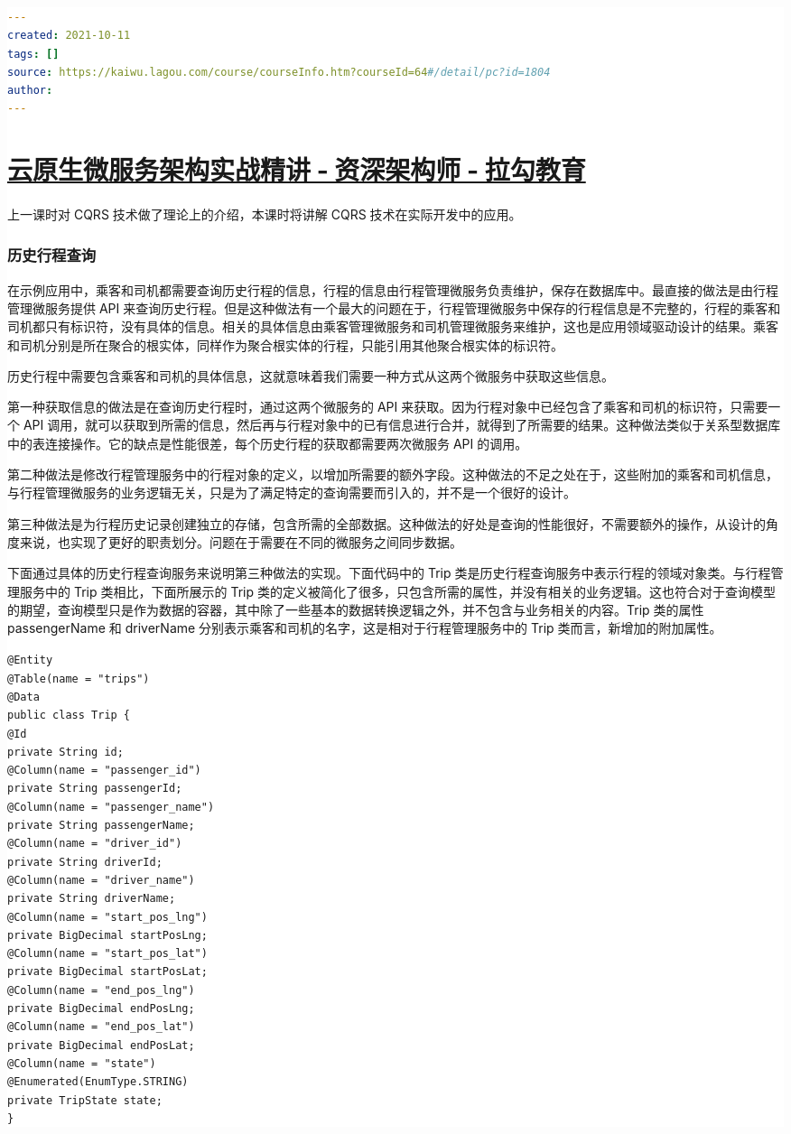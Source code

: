 ```yaml
---
created: 2021-10-11
tags: []
source: https://kaiwu.lagou.com/course/courseInfo.htm?courseId=64#/detail/pc?id=1804
author: 
---
```


# [云原生微服务架构实战精讲 - 资深架构师 - 拉勾教育](https://kaiwu.lagou.com/course/courseInfo.htm?courseId=64#/detail/pc?id=1804)


上一课时对 CQRS 技术做了理论上的介绍，本课时将讲解 CQRS 技术在实际开发中的应用。

### 历史行程查询

在示例应用中，乘客和司机都需要查询历史行程的信息，行程的信息由行程管理微服务负责维护，保存在数据库中。最直接的做法是由行程管理微服务提供 API 来查询历史行程。但是这种做法有一个最大的问题在于，行程管理微服务中保存的行程信息是不完整的，行程的乘客和司机都只有标识符，没有具体的信息。相关的具体信息由乘客管理微服务和司机管理微服务来维护，这也是应用领域驱动设计的结果。乘客和司机分别是所在聚合的根实体，同样作为聚合根实体的行程，只能引用其他聚合根实体的标识符。

历史行程中需要包含乘客和司机的具体信息，这就意味着我们需要一种方式从这两个微服务中获取这些信息。

第一种获取信息的做法是在查询历史行程时，通过这两个微服务的 API 来获取。因为行程对象中已经包含了乘客和司机的标识符，只需要一个 API 调用，就可以获取到所需的信息，然后再与行程对象中的已有信息进行合并，就得到了所需要的结果。这种做法类似于关系型数据库中的表连接操作。它的缺点是性能很差，每个历史行程的获取都需要两次微服务 API 的调用。

第二种做法是修改行程管理服务中的行程对象的定义，以增加所需要的额外字段。这种做法的不足之处在于，这些附加的乘客和司机信息，与行程管理微服务的业务逻辑无关，只是为了满足特定的查询需要而引入的，并不是一个很好的设计。

第三种做法是为行程历史记录创建独立的存储，包含所需的全部数据。这种做法的好处是查询的性能很好，不需要额外的操作，从设计的角度来说，也实现了更好的职责划分。问题在于需要在不同的微服务之间同步数据。

下面通过具体的历史行程查询服务来说明第三种做法的实现。下面代码中的 Trip 类是历史行程查询服务中表示行程的领域对象类。与行程管理服务中的 Trip 类相比，下面所展示的 Trip 类的定义被简化了很多，只包含所需的属性，并没有相关的业务逻辑。这也符合对于查询模型的期望，查询模型只是作为数据的容器，其中除了一些基本的数据转换逻辑之外，并不包含与业务相关的内容。Trip 类的属性 passengerName 和 driverName 分别表示乘客和司机的名字，这是相对于行程管理服务中的 Trip 类而言，新增加的附加属性。

```
@Entity
@Table(name = "trips")
@Data
public class Trip {
@Id
private String id;
@Column(name = "passenger_id")
private String passengerId;
@Column(name = "passenger_name")
private String passengerName;
@Column(name = "driver_id")
private String driverId;
@Column(name = "driver_name")
private String driverName;
@Column(name = "start_pos_lng")
private BigDecimal startPosLng;
@Column(name = "start_pos_lat")
private BigDecimal startPosLat;
@Column(name = "end_pos_lng")
private BigDecimal endPosLng;
@Column(name = "end_pos_lat")
private BigDecimal endPosLat;
@Column(name = "state")
@Enumerated(EnumType.STRING)
private TripState state;
}
```
